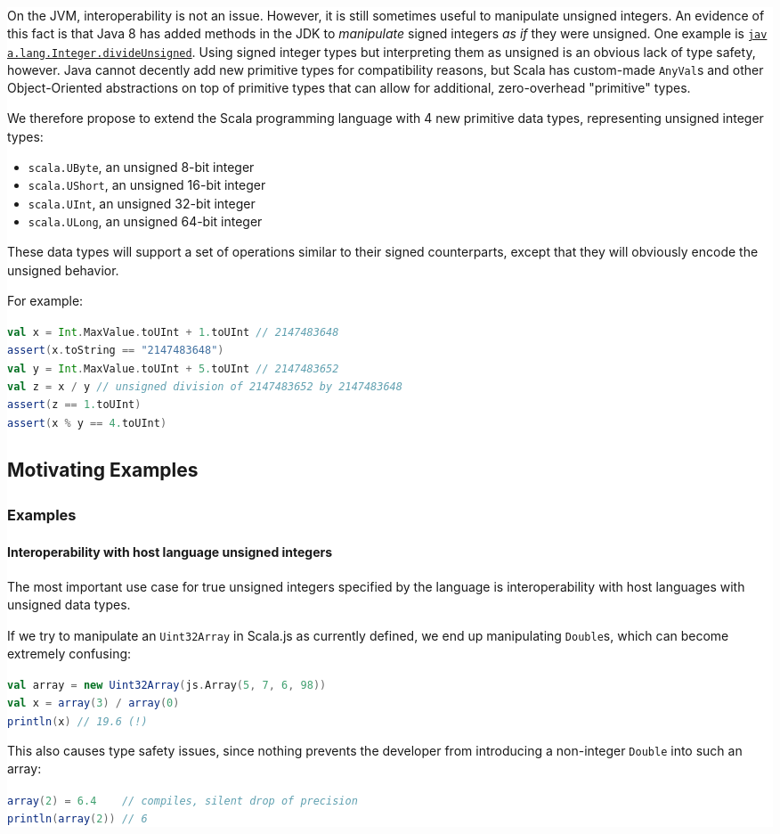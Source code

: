 On the JVM, interoperability is not an issue. However, it is still sometimes
useful to manipulate unsigned integers. An evidence of this fact is that Java 8
has added methods in the JDK to *manipulate* signed integers *as if* they were
unsigned. One example is
[`java.lang.Integer.divideUnsigned`](https://docs.oracle.com/javase/8/docs/api/java/lang/Integer.html#divideUnsigned-int-int-).
Using signed integer types but interpreting them as unsigned is an obvious lack
of type safety, however. Java cannot decently add new primitive types for
compatibility reasons, but Scala has custom-made `AnyVal`s and other
Object-Oriented abstractions on top of primitive types that can allow for
additional, zero-overhead "primitive" types.

We therefore propose to extend the Scala programming language with 4 new
primitive data types, representing unsigned integer types:

* `scala.UByte`, an unsigned 8-bit integer
* `scala.UShort`, an unsigned 16-bit integer
* `scala.UInt`, an unsigned 32-bit integer
* `scala.ULong`, an unsigned 64-bit integer

These data types will support a set of operations similar to their signed
counterparts, except that they will obviously encode the unsigned behavior.

For example:

```scala
val x = Int.MaxValue.toUInt + 1.toUInt // 2147483648
assert(x.toString == "2147483648")
val y = Int.MaxValue.toUInt + 5.toUInt // 2147483652
val z = x / y // unsigned division of 2147483652 by 2147483648
assert(z == 1.toUInt)
assert(x % y == 4.toUInt)
```

## Motivating Examples

### Examples

#### Interoperability with host language unsigned integers

The most important use case for true unsigned integers specified by the
language is interoperability with host languages with unsigned data types.

If we try to manipulate an `Uint32Array` in Scala.js as currently defined, we
end up manipulating `Double`s, which can become extremely confusing:

```scala
val array = new Uint32Array(js.Array(5, 7, 6, 98))
val x = array(3) / array(0)
println(x) // 19.6 (!)
```

This also causes type safety issues, since nothing prevents the developer from
introducing a non-integer `Double` into such an array:

```scala
array(2) = 6.4    // compiles, silent drop of precision
println(array(2)) // 6
```
